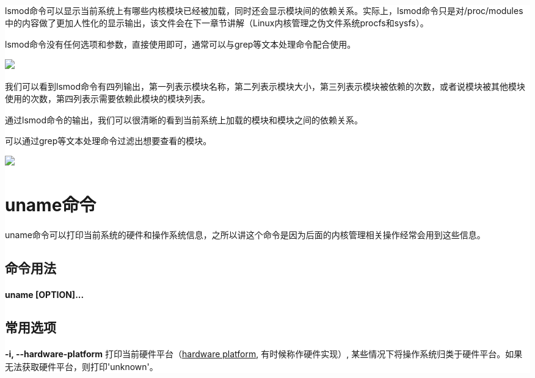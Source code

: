 


lsmod命令可以显示当前系统上有哪些内核模块已经被加载，同时还会显示模块间的依赖关系。实际上，lsmod命令只是对/proc/modules中的内容做了更加人性化的显示输出，该文件会在下一章节讲解（Linux内核管理之伪文件系统procfs和sysfs）。




lsmod命令没有任何选项和参数，直接使用即可，通常可以与grep等文本处理命令配合使用。




![](http://118.25.17.78/wp-content/uploads/2018/07/lsmod.jpg)




我们可以看到lsmod命令有四列输出，第一列表示模块名称，第二列表示模块大小，第三列表示模块被依赖的次数，或者说模块被其他模块使用的次数，第四列表示需要依赖此模块的模块列表。




通过lsmod命令的输出，我们可以很清晰的看到当前系统上加载的模块和模块之间的依赖关系。




可以通过grep等文本处理命令过滤出想要查看的模块。




![](http://118.25.17.78/wp-content/uploads/2018/07/lsmod_grep.jpg)







# uname命令




uname命令可以打印当前系统的硬件和操作系统信息，之所以讲这个命令是因为后面的内核管理相关操作经常会用到这些信息。




## **命令用法**




**uname [OPTION]...**







## **常用选项**




**-i, --hardware-platform** 打印当前硬件平台（[hardware platform](https://www.techopedia.com/definition/7529/hardware-platform), 有时候称作硬件实现）, 某些情况下将操作系统归类于硬件平台。如果无法获取硬件平台，则打印'unknown'。
